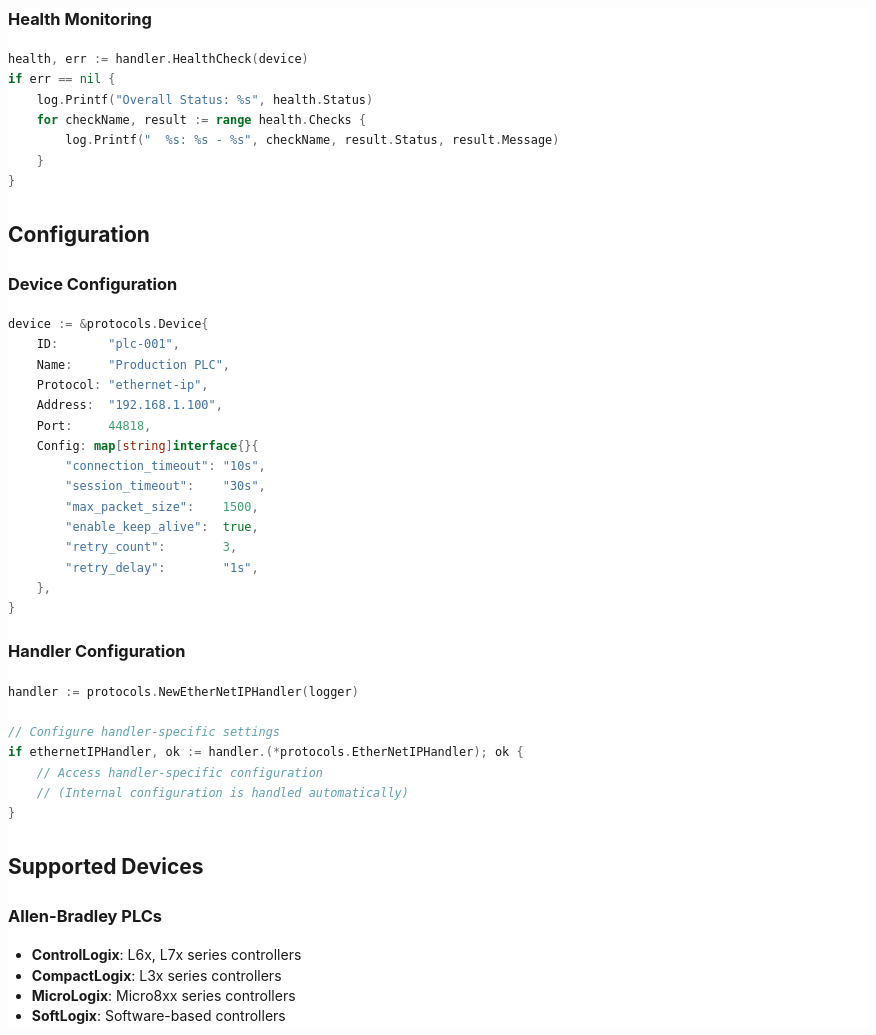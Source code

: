 ### Health Monitoring
```go
health, err := handler.HealthCheck(device)
if err == nil {
    log.Printf("Overall Status: %s", health.Status)
    for checkName, result := range health.Checks {
        log.Printf("  %s: %s - %s", checkName, result.Status, result.Message)
    }
}
```

## Configuration

### Device Configuration
```go
device := &protocols.Device{
    ID:       "plc-001",
    Name:     "Production PLC",
    Protocol: "ethernet-ip",
    Address:  "192.168.1.100",
    Port:     44818,
    Config: map[string]interface{}{
        "connection_timeout": "10s",
        "session_timeout":    "30s",
        "max_packet_size":    1500,
        "enable_keep_alive":  true,
        "retry_count":        3,
        "retry_delay":        "1s",
    },
}
```

### Handler Configuration
```go
handler := protocols.NewEtherNetIPHandler(logger)

// Configure handler-specific settings
if ethernetIPHandler, ok := handler.(*protocols.EtherNetIPHandler); ok {
    // Access handler-specific configuration
    // (Internal configuration is handled automatically)
}
```

## Supported Devices

### Allen-Bradley PLCs
- **ControlLogix**: L6x, L7x series controllers
- **CompactLogix**: L3x series controllers  
- **MicroLogix**: Micro8xx series controllers
- **SoftLogix**: Software-based controllers
